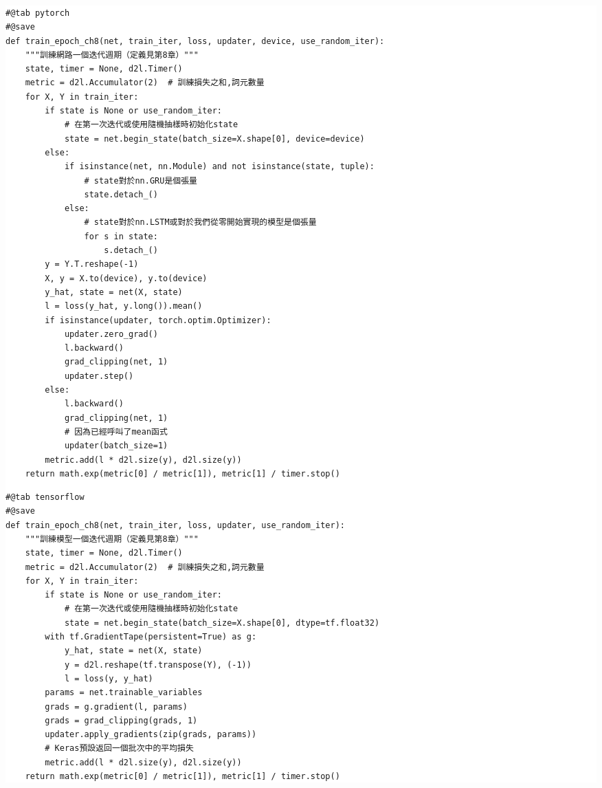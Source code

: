```{.python .input}
#@tab pytorch
#@save
def train_epoch_ch8(net, train_iter, loss, updater, device, use_random_iter):
    """訓練網路一個迭代週期（定義見第8章）"""
    state, timer = None, d2l.Timer()
    metric = d2l.Accumulator(2)  # 訓練損失之和,詞元數量
    for X, Y in train_iter:
        if state is None or use_random_iter:
            # 在第一次迭代或使用隨機抽樣時初始化state
            state = net.begin_state(batch_size=X.shape[0], device=device)
        else:
            if isinstance(net, nn.Module) and not isinstance(state, tuple):
                # state對於nn.GRU是個張量
                state.detach_()
            else:
                # state對於nn.LSTM或對於我們從零開始實現的模型是個張量
                for s in state:
                    s.detach_()
        y = Y.T.reshape(-1)
        X, y = X.to(device), y.to(device)
        y_hat, state = net(X, state)
        l = loss(y_hat, y.long()).mean()
        if isinstance(updater, torch.optim.Optimizer):
            updater.zero_grad()
            l.backward()
            grad_clipping(net, 1)
            updater.step()
        else:
            l.backward()
            grad_clipping(net, 1)
            # 因為已經呼叫了mean函式
            updater(batch_size=1)
        metric.add(l * d2l.size(y), d2l.size(y))
    return math.exp(metric[0] / metric[1]), metric[1] / timer.stop()
```

```{.python .input}
#@tab tensorflow
#@save
def train_epoch_ch8(net, train_iter, loss, updater, use_random_iter):
    """訓練模型一個迭代週期（定義見第8章）"""
    state, timer = None, d2l.Timer()
    metric = d2l.Accumulator(2)  # 訓練損失之和,詞元數量
    for X, Y in train_iter:
        if state is None or use_random_iter:
            # 在第一次迭代或使用隨機抽樣時初始化state
            state = net.begin_state(batch_size=X.shape[0], dtype=tf.float32)
        with tf.GradientTape(persistent=True) as g:
            y_hat, state = net(X, state)
            y = d2l.reshape(tf.transpose(Y), (-1))
            l = loss(y, y_hat)
        params = net.trainable_variables
        grads = g.gradient(l, params)
        grads = grad_clipping(grads, 1)
        updater.apply_gradients(zip(grads, params))
        # Keras預設返回一個批次中的平均損失
        metric.add(l * d2l.size(y), d2l.size(y))
    return math.exp(metric[0] / metric[1]), metric[1] / timer.stop()
```
